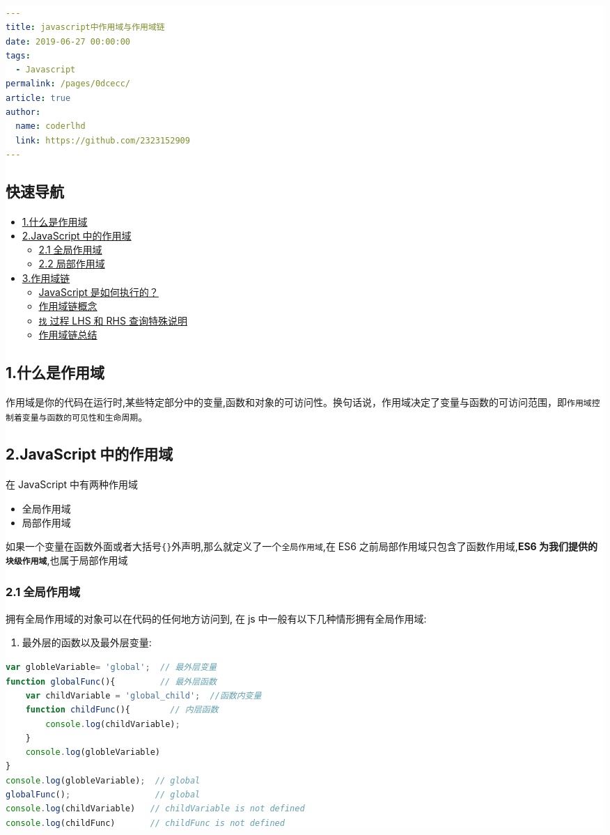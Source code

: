 ```yaml
---
title: javascript中作用域与作用域链
date: 2019-06-27 00:00:00
tags:
  - Javascript
permalink: /pages/0dcecc/
article: true
author:
  name: coderlhd
  link: https://github.com/2323152909
---
```


## 快速导航

- [1.什么是作用域](#_1什么是作用域)
- [2.JavaScript 中的作用域](#_2JavaScript中的作用域)
  - [2.1 全局作用域](#_21全局作用域)
  - [2.2 局部作用域](#_22局部作用域)
- [3.作用域链](#_3作用域链)
  - [JavaScript 是如何执行的？](#_31JavaScript是如何执行的？)
  - [作用域链概念](#_32作用域链概念)
  - [`找` 过程 LHS 和 RHS 查询特殊说明](#_33找过程LHS和RHS查询特殊说明)
  - [作用域链总结](#_34作用域链总结)

## 1.什么是作用域

作用域是你的代码在运行时,某些特定部分中的变量,函数和对象的可访问性。换句话说，作用域决定了变量与函数的可访问范围，即`作用域控制着变量与函数的可见性和生命周期`。

## 2.JavaScript 中的作用域

在 JavaScript 中有两种作用域

- 全局作用域
- 局部作用域

如果一个变量在函数外面或者大括号`{}`外声明,那么就定义了一个`全局作用域`,在 ES6 之前局部作用域只包含了函数作用域,**ES6 为我们提供的`块级作用域`**,也属于局部作用域

### 2.1 全局作用域

拥有全局作用域的对象可以在代码的任何地方访问到, 在 js 中一般有以下几种情形拥有全局作用域:

1. 最外层的函数以及最外层变量:

```JavaScript
var globleVariable= 'global';  // 最外层变量
function globalFunc(){         // 最外层函数
    var childVariable = 'global_child';  //函数内变量
    function childFunc(){        // 内层函数
        console.log(childVariable);
    }
    console.log(globleVariable)
}
console.log(globleVariable);  // global
globalFunc();                 // global
console.log(childVariable)   // childVariable is not defined
console.log(childFunc)       // childFunc is not defined

```
